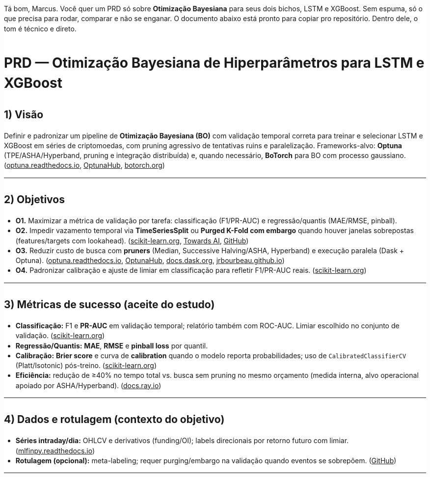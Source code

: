 Tá bom, Marcus. Você quer um PRD só sobre **Otimização Bayesiana** para seus dois bichos, LSTM e XGBoost. Sem espuma, só o que precisa para rodar, comparar e não se enganar. O documento abaixo está pronto para copiar pro repositório. Dentro dele, o tom é técnico e direto.

# PRD — Otimização Bayesiana de Hiperparâmetros para LSTM e XGBoost

## 1) Visão

Definir e padronizar um pipeline de **Otimização Bayesiana (BO)** com validação temporal correta para treinar e selecionar LSTM e XGBoost em séries de criptomoedas, com pruning agressivo de tentativas ruins e paralelização. Frameworks-alvo: **Optuna** (TPE/ASHA/Hyperband, pruning e integração distribuída) e, quando necessário, **BoTorch** para BO com processo gaussiano. ([optuna.readthedocs.io][1], [OptunaHub][2], [botorch.org][3])

---

## 2) Objetivos

* **O1.** Maximizar a métrica de validação por tarefa: classificação (F1/PR-AUC) e regressão/quantis (MAE/RMSE, pinball).
* **O2.** Impedir vazamento temporal via **TimeSeriesSplit** ou **Purged K-Fold com embargo** quando houver janelas sobrepostas (features/targets com lookahead). ([scikit-learn.org][4], [Towards AI][5], [GitHub][6])
* **O3.** Reduzir custo de busca com **pruners** (Median, Successive Halving/ASHA, Hyperband) e execução paralela (Dask + Optuna). ([optuna.readthedocs.io][7], [OptunaHub][2], [docs.dask.org][8], [jrbourbeau.github.io][9])
* **O4.** Padronizar calibração e ajuste de limiar em classificação para refletir F1/PR-AUC reais. ([scikit-learn.org][10])

---

## 3) Métricas de sucesso (aceite do estudo)

* **Classificação:** F1 e **PR-AUC** em validação temporal; relatório também com ROC-AUC. Limiar escolhido no conjunto de validação. ([scikit-learn.org][4])
* **Regressão/Quantis:** **MAE**, **RMSE** e **pinball loss** por quantil.
* **Calibração:** **Brier score** e curva de **calibration** quando o modelo reporta probabilidades; uso de `CalibratedClassifierCV` (Platt/Isotonic) pós-treino. ([scikit-learn.org][10])
* **Eficiência:** redução de ≥40% no tempo total vs. busca sem pruning no mesmo orçamento (medida interna, alvo operacional apoiado por ASHA/Hyperband). ([docs.ray.io][11])

---

## 4) Dados e rotulagem (contexto do objetivo)

* **Séries intraday/dia:** OHLCV e derivativos (funding/OI); labels direcionais por retorno futuro com limiar. ([mlfinpy.readthedocs.io][12])
* **Rotulagem (opcional):** meta-labeling; requer purging/embargo na validação quando eventos se sobrepõem. ([GitHub][13])

---

[1]: https://optuna.readthedocs.io/en/stable/tutorial/10_key_features/003_efficient_optimization_algorithms.html?utm_source=chatgpt.com "Efficient Optimization Algorithms — Optuna 4.5.0 documentation"
[2]: https://hub.optuna.org/pruners/successive_halving/?utm_source=chatgpt.com "Successive Halving Pruner"
[3]: https://botorch.org/docs/introduction?utm_source=chatgpt.com "Introduction"
[4]: https://scikit-learn.org/stable/modules/generated/sklearn.model_selection.TimeSeriesSplit.html?utm_source=chatgpt.com "TimeSeriesSplit"
[5]: https://pub.towardsai.net/the-combinatorial-purged-cross-validation-method-363eb378a9c5?utm_source=chatgpt.com "The Combinatorial Purged Cross-Validation method"
[6]: https://github.com/hudson-and-thames/mlfinlab/blob/master/mlfinlab/cross_validation/combinatorial.py?utm_source=chatgpt.com "mlfinlab/mlfinlab/cross_validation/combinatorial.py at master"
[7]: https://optuna.readthedocs.io/en/stable/reference/generated/optuna.pruners.MedianPruner.html?utm_source=chatgpt.com "optuna.pruners.MedianPruner - Read the Docs"
[8]: https://docs.dask.org/en/stable/ml.html?utm_source=chatgpt.com "Machine Learning - Optuna"
[9]: https://jrbourbeau.github.io/dask-optuna/?utm_source=chatgpt.com "Dask-Optuna documentation"
[10]: https://scikit-learn.org/stable/modules/calibration.html?utm_source=chatgpt.com "1.16. Probability calibration — scikit-learn 1.7.0 documentation"
[11]: https://docs.ray.io/en/latest/tune/api/schedulers.html?utm_source=chatgpt.com "Tune Trial Schedulers (tune.schedulers) — Ray 2.48.0"
[12]: https://mlfinpy.readthedocs.io/en/latest/Labelling.html?utm_source=chatgpt.com "Data Labelling - Mlfin.py"
[13]: https://github.com/hudson-and-thames/mlfinlab/blob/master/mlfinlab/labeling/labeling.py?utm_source=chatgpt.com "mlfinlab/mlfinlab/labeling/labeling.py at master"
[14]: https://optuna-integration.readthedocs.io/en/stable/reference/generated/optuna_integration.DaskStorage.html?utm_source=chatgpt.com "optuna_integration.DaskStorage - Optuna-Integration"
[15]: https://pypi.org/project/optuna-distributed/?utm_source=chatgpt.com "optuna-distributed"
[16]: https://proceedings.neurips.cc/paper/2012/file/05311655a15b75fab86956663e1819cd-Paper.pdf?utm_source=chatgpt.com "Practical Bayesian Optimization of Machine Learning ..."
[17]: https://papers.nips.cc/paper/4522-practical-bayesian-optimization-of-machine-learning-algorithms?utm_source=chatgpt.com "Practical Bayesian Optimization of Machine Learning ..."
[18]: https://xgboost.readthedocs.io/en/stable/parameter.html?utm_source=chatgpt.com "XGBoost Parameters — xgboost 3.0.4 documentation"
[19]: https://papers.neurips.cc/paper/4443-algorithms-for-hyper-parameter-optimization.pdf?utm_source=chatgpt.com "Algorithms for Hyper-Parameter Optimization"
[20]: https://scikit-learn.org/stable/modules/generated/sklearn.calibration.CalibratedClassifierCV.html?utm_source=chatgpt.com "CalibratedClassifierCV — scikit-learn 1.7.0 documentation"
[21]: https://pdfs.semanticscholar.org/d4f4/9717c9adb46137f49606ebbdf17e3598b5a5.pdf?utm_source=chatgpt.com "Hyperopt: A Python Library for Optimizing the ..."
[22]: https://optuna.readthedocs.io/en/stable/reference/generated/optuna.pruners.HyperbandPruner.html?utm_source=chatgpt.com "optuna.pruners.HyperbandPruner - Read the Docs"